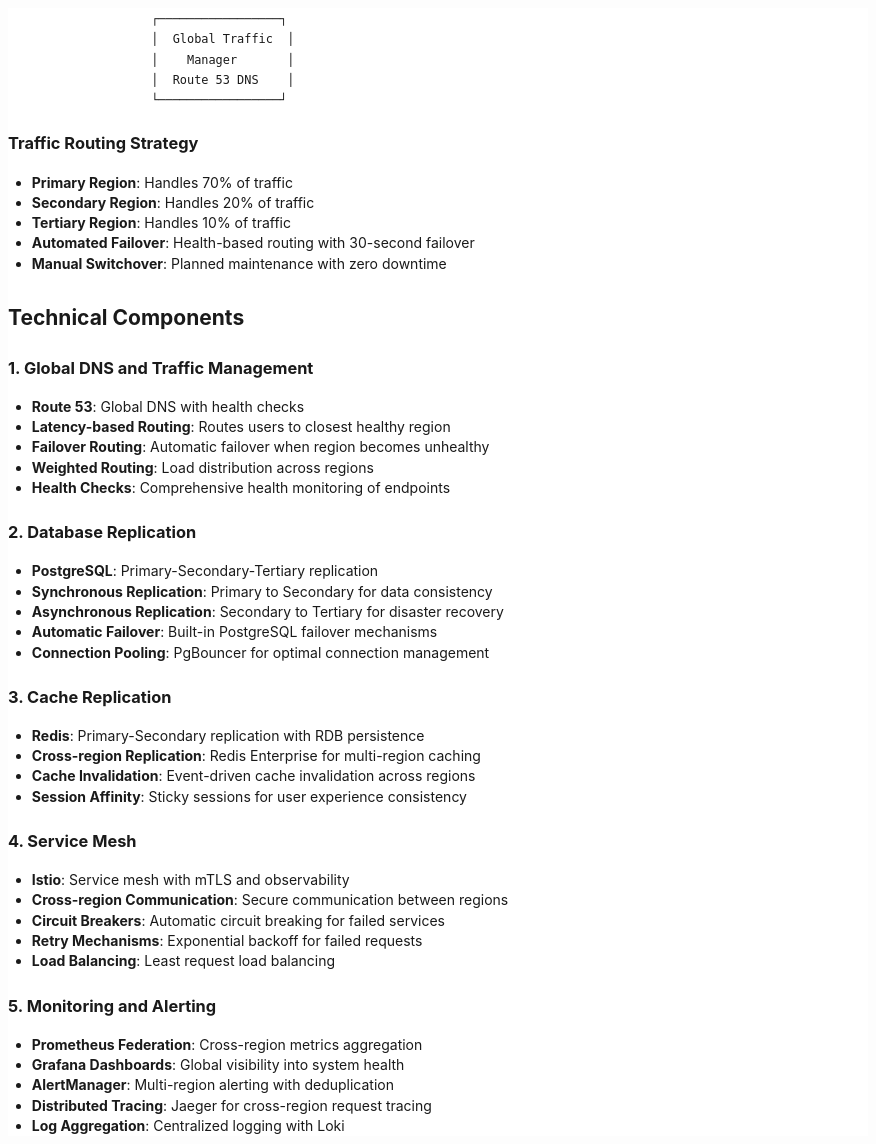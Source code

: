 ```
                    ┌─────────────────┐
                    │  Global Traffic  │
                    │    Manager       │
                    │  Route 53 DNS    │
                    └─────────────────┘
```

### Traffic Routing Strategy
- **Primary Region**: Handles 70% of traffic
- **Secondary Region**: Handles 20% of traffic
- **Tertiary Region**: Handles 10% of traffic
- **Automated Failover**: Health-based routing with 30-second failover
- **Manual Switchover**: Planned maintenance with zero downtime

## Technical Components

### 1. Global DNS and Traffic Management
- **Route 53**: Global DNS with health checks
- **Latency-based Routing**: Routes users to closest healthy region
- **Failover Routing**: Automatic failover when region becomes unhealthy
- **Weighted Routing**: Load distribution across regions
- **Health Checks**: Comprehensive health monitoring of endpoints

### 2. Database Replication
- **PostgreSQL**: Primary-Secondary-Tertiary replication
- **Synchronous Replication**: Primary to Secondary for data consistency
- **Asynchronous Replication**: Secondary to Tertiary for disaster recovery
- **Automatic Failover**: Built-in PostgreSQL failover mechanisms
- **Connection Pooling**: PgBouncer for optimal connection management

### 3. Cache Replication
- **Redis**: Primary-Secondary replication with RDB persistence
- **Cross-region Replication**: Redis Enterprise for multi-region caching
- **Cache Invalidation**: Event-driven cache invalidation across regions
- **Session Affinity**: Sticky sessions for user experience consistency

### 4. Service Mesh
- **Istio**: Service mesh with mTLS and observability
- **Cross-region Communication**: Secure communication between regions
- **Circuit Breakers**: Automatic circuit breaking for failed services
- **Retry Mechanisms**: Exponential backoff for failed requests
- **Load Balancing**: Least request load balancing

### 5. Monitoring and Alerting
- **Prometheus Federation**: Cross-region metrics aggregation
- **Grafana Dashboards**: Global visibility into system health
- **AlertManager**: Multi-region alerting with deduplication
- **Distributed Tracing**: Jaeger for cross-region request tracing
- **Log Aggregation**: Centralized logging with Loki
